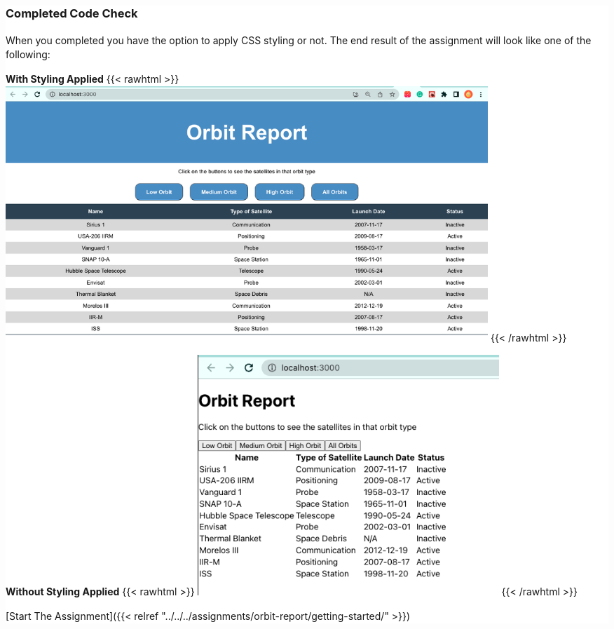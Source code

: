 ### Completed Code Check

When you completed you have the option to apply CSS styling or not.  The end result of the assignment will look like one of the following:

**With Styling Applied**
{{< rawhtml >}}
   <img src="images/completed-report-css.png" alt="Completed assignment using provided CSS styling" width=80% />
{{< /rawhtml >}}

**Without Styling Applied**
{{< rawhtml >}}
   <img src="images/completed-no-css.png" alt="Starter Code Initial Run" width=50% />
{{< /rawhtml >}}

[Start The Assignment]({{< relref "../../../assignments/orbit-report/getting-started/" >}})
